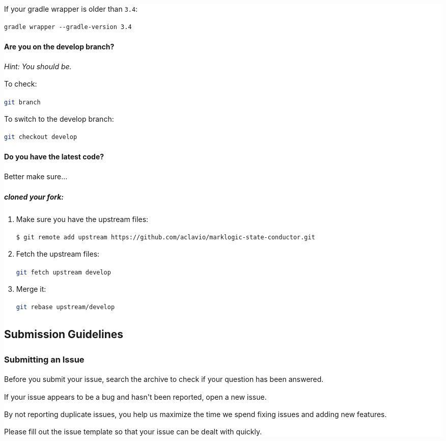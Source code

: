 If your gradle wrapper is older than `3.4`:
  ```
  gradle wrapper --gradle-version 3.4
  ```


#### Are you on the develop branch?

_Hint: You should be._

To check:
  ```bash
  git branch
  ```

To switch to the develop branch:
  ```bash
  git checkout develop
  ```


#### Do you have the latest code?

  Better make sure...

##### cloned your fork:

  1. Make sure you have the upstream files:

      ```bash
      $ git remote add upstream https://github.com/aclavio/marklogic-state-conductor.git
      ```

  2. Fetch the upstream files:

      ```bash
      git fetch upstream develop
      ```

  3. Merge it:

      ```bash
      git rebase upstream/develop
      ```

## Submission Guidelines


### Submitting an Issue

Before you submit your issue, search the archive to check if your question has been answered.

If your issue appears to be a bug and hasn't been reported, open a new issue.

By not reporting duplicate issues, you help us maximize the time we spend fixing issues and adding new features.

Please fill out the issue template so that your issue can be dealt with quickly.

